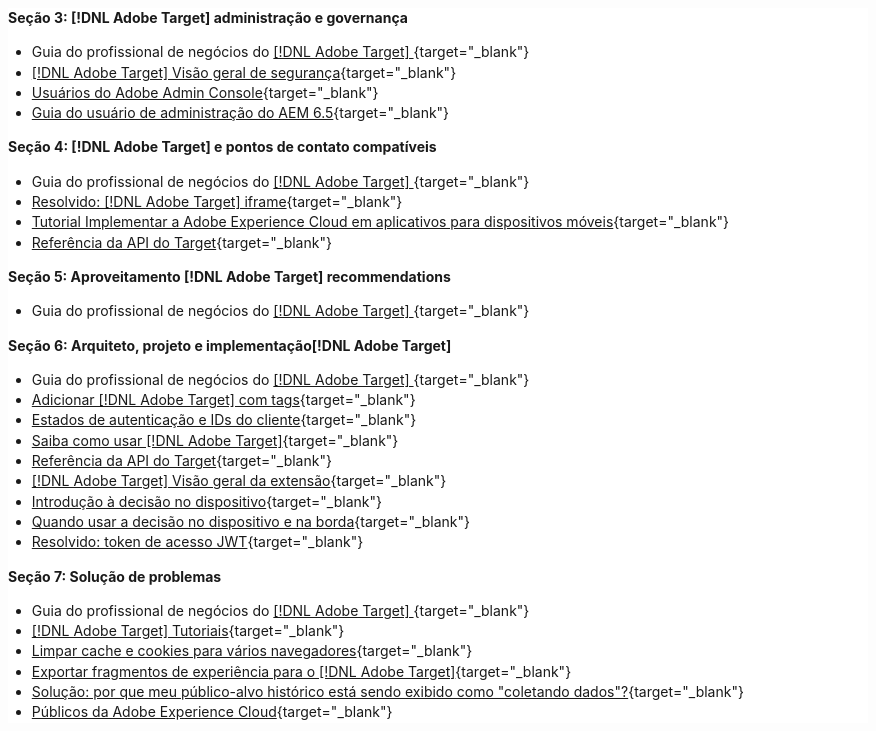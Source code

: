 
**Seção 3: [!DNL Adobe Target] administração e governança**

* Guia do profissional de negócios do [[!DNL Adobe Target] ](https://docs.adobe.com/content/help/pt-BR/experience-cloud/user-guides/home.translate.html){target="_blank"}
* [[!DNL Adobe Target] Visão geral de segurança](https://www.adobe.com/content/dam/cc/en/security/pdfs/AdobeTargetSecurityOverview.pdf){target="_blank"}
* [Usuários do Adobe Admin Console](https://helpx.adobe.com/br/enterprise/using/users.html){target="_blank"}
* [Guia do usuário de administração do AEM 6.5](https://experienceleague.adobe.com/docs/experience-manager-65/administering/home.html){target="_blank"}

**Seção 4: [!DNL Adobe Target] e pontos de contato compatíveis**

* Guia do profissional de negócios do [[!DNL Adobe Target] ](https://docs.adobe.com/content/help/pt-BR/experience-cloud/user-guides/home.translate.html){target="_blank"}
* [Resolvido: [!DNL Adobe Target] iframe](https://experienceleaguecommunities.adobe.com/t5/adobe-target-questions/adobe-target-iframe/m-p/327224){target="_blank"}
* [Tutorial Implementar a Adobe Experience Cloud em aplicativos para dispositivos móveis](https://experienceleague.adobe.com/docs/platform-learn/implement-mobile-sdk/overview.html?lang=pt-BR){target="_blank"}
* [Referência da API do Target](https://developer.adobe.com/client-sdks/documentation/adobe-target/api-reference/#getthirdpartyid){target="_blank"}

**Seção 5: Aproveitamento [!DNL Adobe Target] recommendations**

* Guia do profissional de negócios do [[!DNL Adobe Target] ](https://docs.adobe.com/content/help/pt-BR/experience-cloud/user-guides/home.translate.html){target="_blank"}

**Seção 6: Arquiteto, projeto e implementação[!DNL Adobe Target]**

* Guia do profissional de negócios do [[!DNL Adobe Target] ](https://docs.adobe.com/content/help/pt-BR/experience-cloud/user-guides/home.translate.html){target="_blank"}
* [Adicionar [!DNL Adobe Target] com tags](https://experienceleague.adobe.com/docs/platform-learn/implement-in-websites/implement-solutions/target.html){target="_blank"}
* [Estados de autenticação e IDs do cliente](https://experienceleague.adobe.com/docs/id-service/using/reference/authenticated-state.html?lang=pt-BR){target="_blank"}
* [Saiba como usar [!DNL Adobe Target]](https://docs.adobe.com/content/help/pt-BR/experience-cloud/user-guides/home.translate.html){target="_blank"}
* [Referência da API do Target](https://developer.adobe.com/client-sdks/documentation/adobe-target/api-reference/#getthirdpartyid){target="_blank"}
* [[!DNL Adobe Target] Visão geral da extensão](https://experienceleague.adobe.com/docs/experience-platform/tags/extensions/adobe/target/overview.html?lang=pt-BR){target="_blank"}
* [Introdução à decisão no dispositivo](https://adobetarget-sdks.gitbook.io/docs/on-device-decisioning/introduction-to-on-device-decisioning){target="_blank"}
* [Quando usar a decisão no dispositivo e na borda](https://adobetarget-sdks.gitbook.io/docs/best-practices/when-to-use-server-side-vs-on-device-decisioning){target="_blank"}
* [Resolvido: token de acesso JWT](https://experienceleaguecommunities.adobe.com/t5/adobe-analytics-questions/jwt-access-token-how-can-i-change-the-expiration/m-p/324806){target="_blank"}

**Seção 7: Solução de problemas**

* Guia do profissional de negócios do [[!DNL Adobe Target] ](https://docs.adobe.com/content/help/pt-BR/experience-cloud/user-guides/home.translate.html){target="_blank"}
* [[!DNL Adobe Target] Tutoriais](https://docs.adobe.com/content/help/pt-BR/experience-cloud/user-guides/home.translate.html){target="_blank"}
* [Limpar cache e cookies para vários navegadores](https://helpx.adobe.com/sign/kb/how-to-clear-Cache-Cookies-for-various-Browsers.html){target="_blank"}
* [Exportar fragmentos de experiência para o [!DNL Adobe Target]](https://experienceleague.adobe.com/docs/experience-manager-65/administering/integration/experience-fragments-target.html#prerequisites){target="_blank"}
* [Solução: por que meu público-alvo histórico está sendo exibido como &quot;coletando dados&quot;?](https://experienceleaguecommunities.adobe.com/t5/adobe-experience-cloud-audiences/why-is-my-historical-audience-showing-as-quot-collecting-data/m-p/286891){target="_blank"}
* [Públicos da Adobe Experience Cloud](https://experienceleague.adobe.com/docs/core-services/interface/services/audiences/audience-library.html?lang=pt-BR){target="_blank"}
